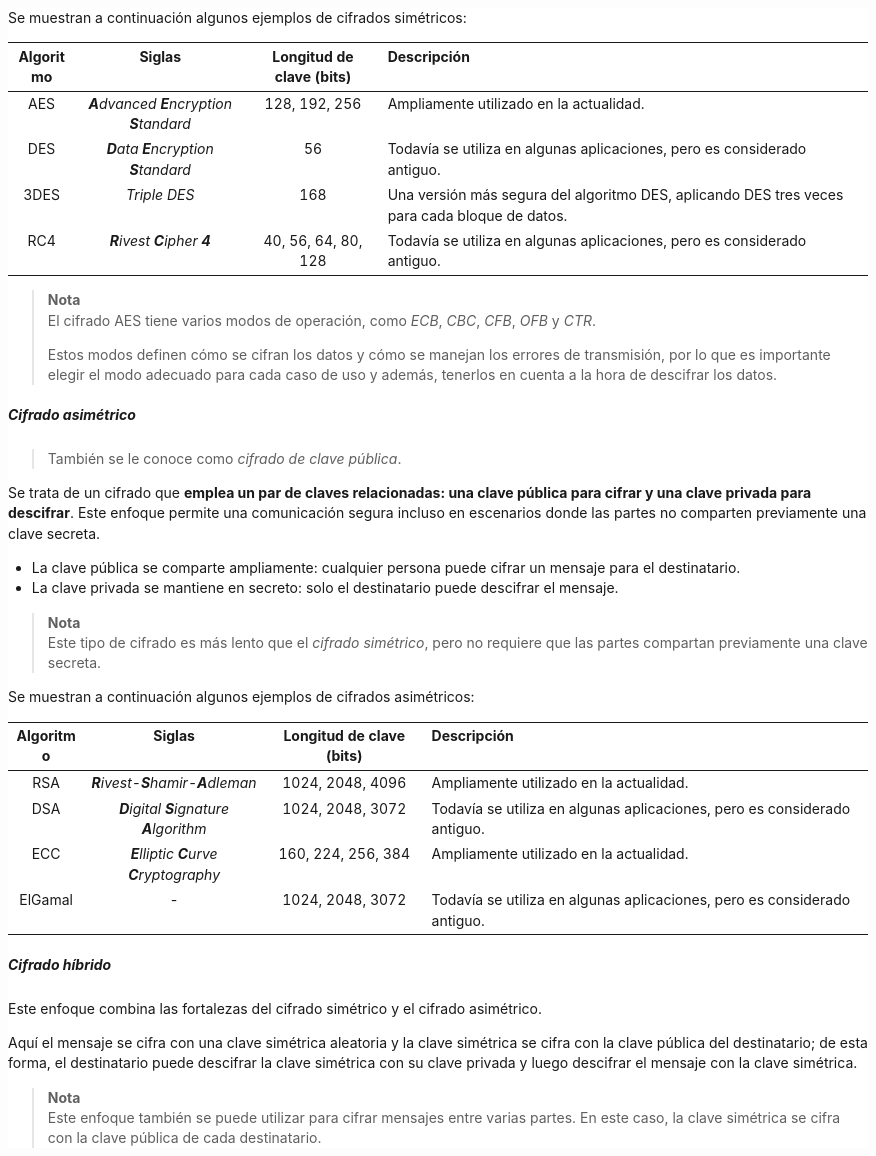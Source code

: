 Se muestran a continuación algunos ejemplos de cifrados simétricos:

| Algoritmo |                   Siglas                   | Longitud de clave (bits) | Descripción                                                                                   |
|:---------:|:------------------------------------------:|:------------------------:|:--------------------------------------------------------------------------------------------- |
|    AES    | _**A**dvanced **E**ncryption **S**tandard_ |      128, 192, 256       | Ampliamente utilizado en la actualidad.                                                       |
|    DES    |   _**D**ata **E**ncryption **S**tandard_   |            56            | Todavía se utiliza en algunas aplicaciones, pero es considerado antiguo.                      |
|   3DES    |                *Triple DES*                |           168            | Una versión más segura del algoritmo DES, aplicando DES tres veces para cada bloque de datos. |
|    RC4    |       _**R**ivest **C**ipher **4**_        |   40, 56, 64, 80, 128    | Todavía se utiliza en algunas aplicaciones, pero es considerado antiguo.                      |

> **Nota**  
> El cifrado AES tiene varios modos de operación, como *ECB*, *CBC*, *CFB*, *OFB* y *CTR*.
>
> Estos modos definen cómo se cifran los datos y cómo se manejan los errores de transmisión, por lo que es importante elegir el modo adecuado para cada caso de uso y además, tenerlos en cuenta a la hora de descifrar los datos.


##### Cifrado asimétrico

> También se le conoce como *cifrado de clave pública*.

Se trata de un cifrado que **emplea un par de claves relacionadas: una clave pública para cifrar y una clave privada para descifrar**. Este enfoque permite una comunicación segura incluso en escenarios donde las partes no comparten previamente una clave secreta.

- La clave pública se comparte ampliamente: cualquier persona puede cifrar un mensaje para el destinatario.
- La clave privada se mantiene en secreto: solo el destinatario puede descifrar el mensaje.

> **Nota**  
> Este tipo de cifrado es más lento que el *cifrado simétrico*, pero no requiere que las partes compartan previamente una clave secreta.

Se muestran a continuación algunos ejemplos de cifrados asimétricos:

| Algoritmo |                  Siglas                   | Longitud de clave (bits) | Descripción                                                              |
|:---------:|:-----------------------------------------:|:------------------------:|:------------------------------------------------------------------------ |
|    RSA    |    _**R**ivest-**S**hamir-**A**dleman_    |     1024, 2048, 4096     | Ampliamente utilizado en la actualidad.                                  |
|    DSA    | _**D**igital **S**ignature **A**lgorithm_ |     1024, 2048, 3072     | Todavía se utiliza en algunas aplicaciones, pero es considerado antiguo. |
|    ECC    | _**E**lliptic **C**urve **C**ryptography_ |    160, 224, 256, 384    | Ampliamente utilizado en la actualidad.                                  |
|  ElGamal  |                     -                     |     1024, 2048, 3072     | Todavía se utiliza en algunas aplicaciones, pero es considerado antiguo. |


##### Cifrado híbrido

Este enfoque combina las fortalezas del cifrado simétrico y el cifrado asimétrico.

Aquí el mensaje se cifra con una clave simétrica aleatoria y la clave simétrica se cifra con la clave pública del destinatario; de esta forma, el destinatario puede descifrar la clave simétrica con su clave privada y luego descifrar el mensaje con la clave simétrica.

> **Nota**  
> Este enfoque también se puede utilizar para cifrar mensajes entre varias partes. En este caso, la clave simétrica se cifra con la clave pública de cada destinatario.
